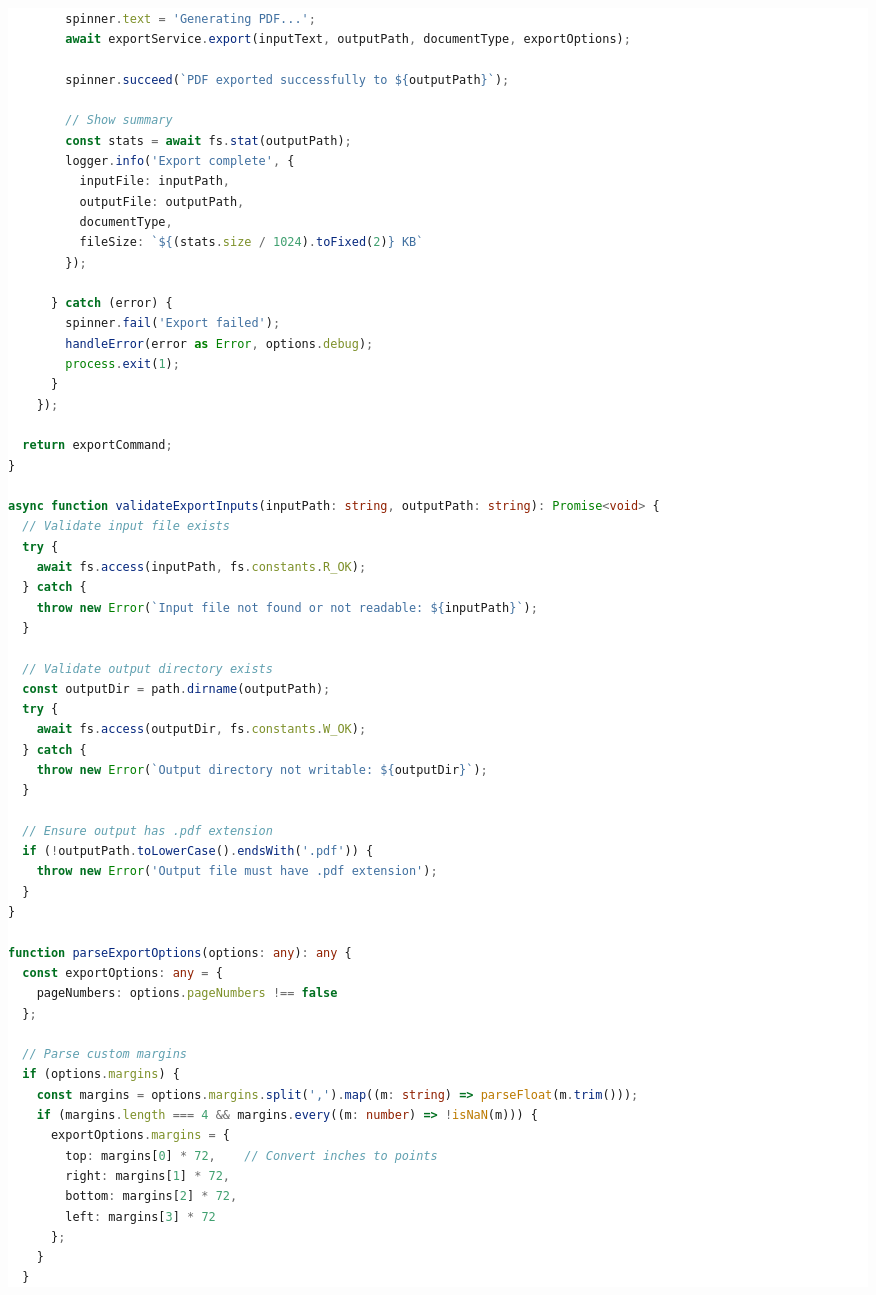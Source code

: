 ```typescript
        spinner.text = 'Generating PDF...';
        await exportService.export(inputText, outputPath, documentType, exportOptions);
        
        spinner.succeed(`PDF exported successfully to ${outputPath}`);
        
        // Show summary
        const stats = await fs.stat(outputPath);
        logger.info('Export complete', {
          inputFile: inputPath,
          outputFile: outputPath,
          documentType,
          fileSize: `${(stats.size / 1024).toFixed(2)} KB`
        });
        
      } catch (error) {
        spinner.fail('Export failed');
        handleError(error as Error, options.debug);
        process.exit(1);
      }
    });

  return exportCommand;
}

async function validateExportInputs(inputPath: string, outputPath: string): Promise<void> {
  // Validate input file exists
  try {
    await fs.access(inputPath, fs.constants.R_OK);
  } catch {
    throw new Error(`Input file not found or not readable: ${inputPath}`);
  }
  
  // Validate output directory exists
  const outputDir = path.dirname(outputPath);
  try {
    await fs.access(outputDir, fs.constants.W_OK);
  } catch {
    throw new Error(`Output directory not writable: ${outputDir}`);
  }
  
  // Ensure output has .pdf extension
  if (!outputPath.toLowerCase().endsWith('.pdf')) {
    throw new Error('Output file must have .pdf extension');
  }
}

function parseExportOptions(options: any): any {
  const exportOptions: any = {
    pageNumbers: options.pageNumbers !== false
  };
  
  // Parse custom margins
  if (options.margins) {
    const margins = options.margins.split(',').map((m: string) => parseFloat(m.trim()));
    if (margins.length === 4 && margins.every((m: number) => !isNaN(m))) {
      exportOptions.margins = {
        top: margins[0] * 72,    // Convert inches to points
        right: margins[1] * 72,
        bottom: margins[2] * 72,
        left: margins[3] * 72
      };
    }
  }
```